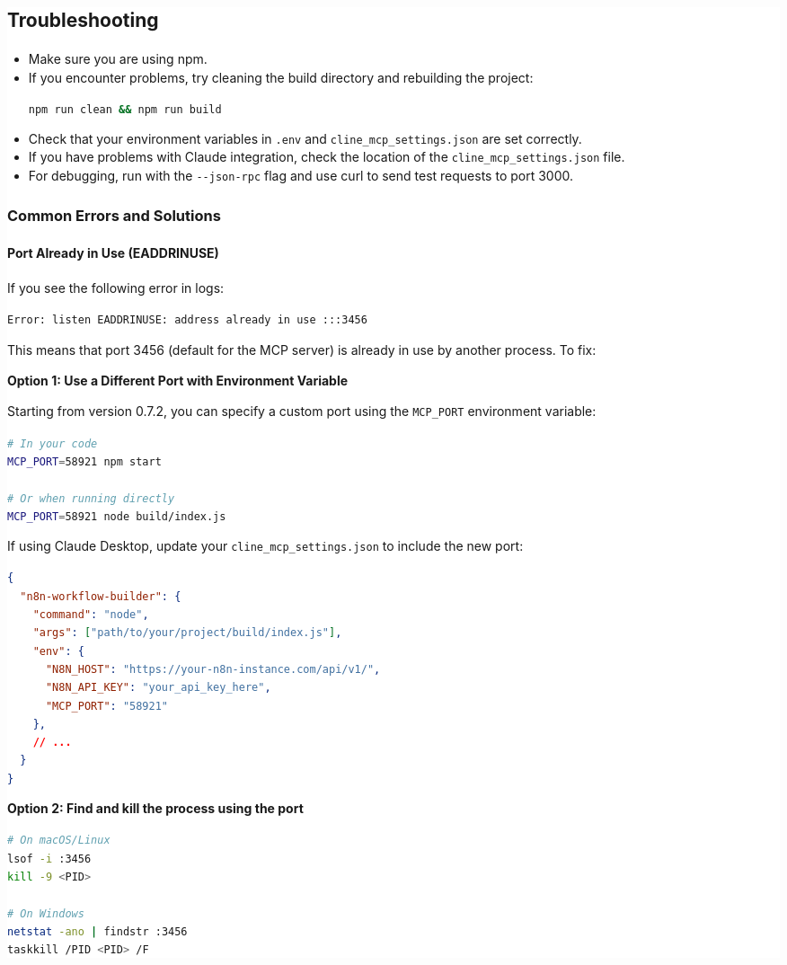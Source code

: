 ## Troubleshooting

- Make sure you are using npm.
- If you encounter problems, try cleaning the build directory and rebuilding the project:
  ```bash
  npm run clean && npm run build
  ```
- Check that your environment variables in `.env` and `cline_mcp_settings.json` are set correctly.
- If you have problems with Claude integration, check the location of the `cline_mcp_settings.json` file.
- For debugging, run with the `--json-rpc` flag and use curl to send test requests to port 3000.

### Common Errors and Solutions

#### Port Already in Use (EADDRINUSE)

If you see the following error in logs:
```
Error: listen EADDRINUSE: address already in use :::3456
```

This means that port 3456 (default for the MCP server) is already in use by another process. To fix:

**Option 1: Use a Different Port with Environment Variable**

Starting from version 0.7.2, you can specify a custom port using the `MCP_PORT` environment variable:

```bash
# In your code
MCP_PORT=58921 npm start

# Or when running directly
MCP_PORT=58921 node build/index.js
```

If using Claude Desktop, update your `cline_mcp_settings.json` to include the new port:
```json
{
  "n8n-workflow-builder": {
    "command": "node",
    "args": ["path/to/your/project/build/index.js"],
    "env": {
      "N8N_HOST": "https://your-n8n-instance.com/api/v1/",
      "N8N_API_KEY": "your_api_key_here",
      "MCP_PORT": "58921"
    },
    // ...
  }
}
```

**Option 2: Find and kill the process using the port**
```bash
# On macOS/Linux
lsof -i :3456
kill -9 <PID>

# On Windows
netstat -ano | findstr :3456
taskkill /PID <PID> /F
```
